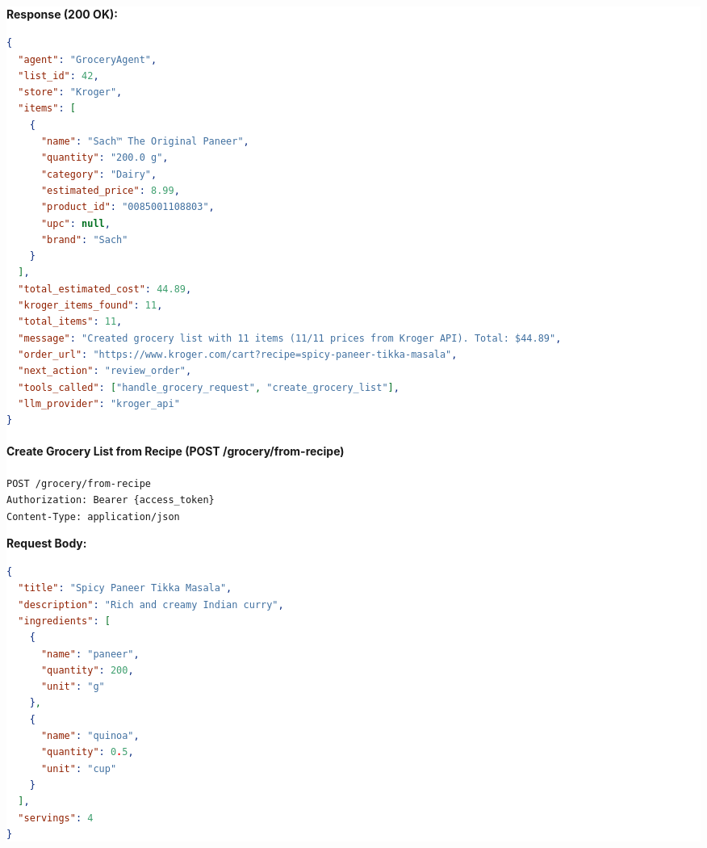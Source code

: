 ```json
```

**Response (200 OK):**
```json
{
  "agent": "GroceryAgent",
  "list_id": 42,
  "store": "Kroger",
  "items": [
    {
      "name": "Sach™ The Original Paneer",
      "quantity": "200.0 g",
      "category": "Dairy",
      "estimated_price": 8.99,
      "product_id": "0085001108803",
      "upc": null,
      "brand": "Sach"
    }
  ],
  "total_estimated_cost": 44.89,
  "kroger_items_found": 11,
  "total_items": 11,
  "message": "Created grocery list with 11 items (11/11 prices from Kroger API). Total: $44.89",
  "order_url": "https://www.kroger.com/cart?recipe=spicy-paneer-tikka-masala",
  "next_action": "review_order",
  "tools_called": ["handle_grocery_request", "create_grocery_list"],
  "llm_provider": "kroger_api"
}
```

#### Create Grocery List from Recipe (POST /grocery/from-recipe)
```http
POST /grocery/from-recipe
Authorization: Bearer {access_token}
Content-Type: application/json
```

**Request Body:**
```json
{
  "title": "Spicy Paneer Tikka Masala",
  "description": "Rich and creamy Indian curry",
  "ingredients": [
    {
      "name": "paneer",
      "quantity": 200,
      "unit": "g"
    },
    {
      "name": "quinoa",
      "quantity": 0.5,
      "unit": "cup"
    }
  ],
  "servings": 4
}
```
